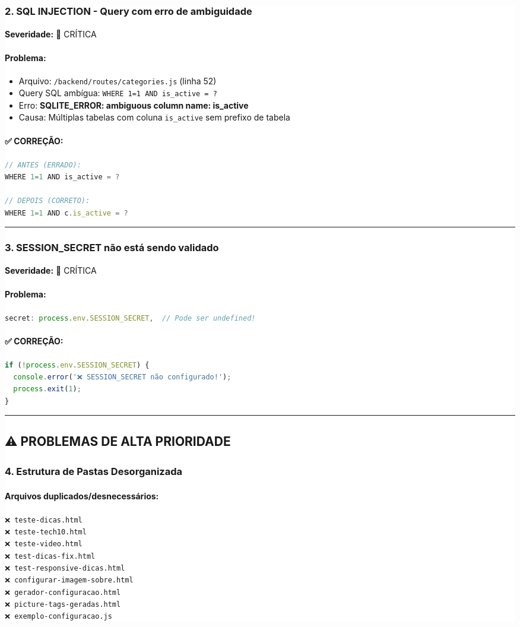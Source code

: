
### 2. **SQL INJECTION - Query com erro de ambiguidade**
**Severidade:** 🔴 CRÍTICA

#### Problema:
- Arquivo: `/backend/routes/categories.js` (linha 52)
- Query SQL ambígua: `WHERE 1=1 AND is_active = ?`
- Erro: **SQLITE_ERROR: ambiguous column name: is_active**
- Causa: Múltiplas tabelas com coluna `is_active` sem prefixo de tabela

#### ✅ CORREÇÃO:
```javascript
// ANTES (ERRADO):
WHERE 1=1 AND is_active = ?

// DEPOIS (CORRETO):
WHERE 1=1 AND c.is_active = ?
```

---

### 3. **SESSION_SECRET não está sendo validado**
**Severidade:** 🔴 CRÍTICA

#### Problema:
```javascript
secret: process.env.SESSION_SECRET,  // Pode ser undefined!
```

#### ✅ CORREÇÃO:
```javascript
if (!process.env.SESSION_SECRET) {
  console.error('❌ SESSION_SECRET não configurado!');
  process.exit(1);
}
```

---

## ⚠️ PROBLEMAS DE ALTA PRIORIDADE

### 4. **Estrutura de Pastas Desorganizada**

#### Arquivos duplicados/desnecessários:
```
❌ teste-dicas.html
❌ teste-tech10.html
❌ teste-video.html
❌ test-dicas-fix.html
❌ test-responsive-dicas.html
❌ configurar-imagem-sobre.html
❌ gerador-configuracao.html
❌ picture-tags-geradas.html
❌ exemplo-configuracao.js
```
